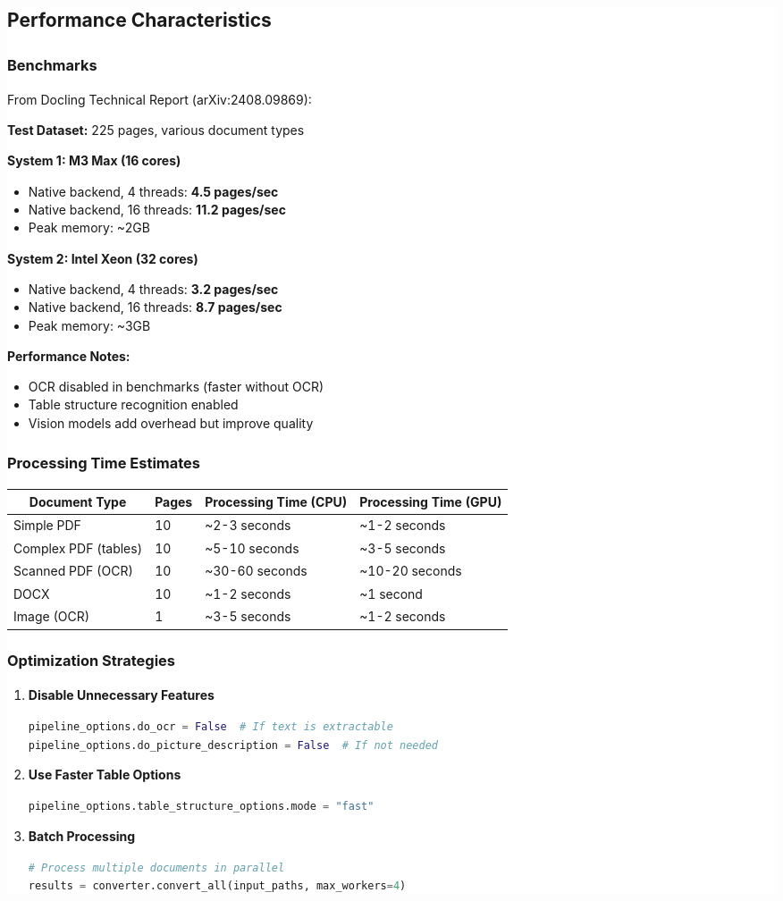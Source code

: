 
## Performance Characteristics

### Benchmarks

From Docling Technical Report (arXiv:2408.09869):

**Test Dataset:** 225 pages, various document types

**System 1: M3 Max (16 cores)**
- Native backend, 4 threads: **4.5 pages/sec**
- Native backend, 16 threads: **11.2 pages/sec**
- Peak memory: ~2GB

**System 2: Intel Xeon (32 cores)**
- Native backend, 4 threads: **3.2 pages/sec**
- Native backend, 16 threads: **8.7 pages/sec**
- Peak memory: ~3GB

**Performance Notes:**
- OCR disabled in benchmarks (faster without OCR)
- Table structure recognition enabled
- Vision models add overhead but improve quality

### Processing Time Estimates

| Document Type | Pages | Processing Time (CPU) | Processing Time (GPU) |
|--------------|-------|----------------------|----------------------|
| Simple PDF | 10 | ~2-3 seconds | ~1-2 seconds |
| Complex PDF (tables) | 10 | ~5-10 seconds | ~3-5 seconds |
| Scanned PDF (OCR) | 10 | ~30-60 seconds | ~10-20 seconds |
| DOCX | 10 | ~1-2 seconds | ~1 second |
| Image (OCR) | 1 | ~3-5 seconds | ~1-2 seconds |

### Optimization Strategies

1. **Disable Unnecessary Features**
   ```python
   pipeline_options.do_ocr = False  # If text is extractable
   pipeline_options.do_picture_description = False  # If not needed
   ```

2. **Use Faster Table Options**
   ```python
   pipeline_options.table_structure_options.mode = "fast"
   ```

3. **Batch Processing**
   ```python
   # Process multiple documents in parallel
   results = converter.convert_all(input_paths, max_workers=4)
   ```
